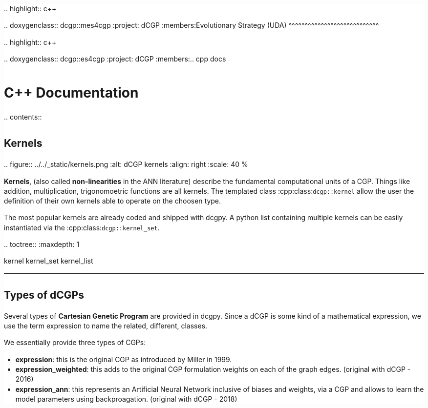 .. highlight:: c++
 
.. doxygenclass:: dcgp::mes4cgp
   :project: dCGP
   :members:Evolutionary Strategy (UDA)
^^^^^^^^^^^^^^^^^^^^^^^^^^^^

.. highlight:: c++
 
.. doxygenclass:: dcgp::es4cgp
   :project: dCGP
   :members:.. cpp docs

C++ Documentation
=================

.. contents::

Kernels
--------- 

.. figure:: ../../_static/kernels.png
   :alt: dCGP kernels
   :align: right
   :scale: 40 %

**Kernels**, (also called **non-linearities** in the ANN literature) describe the fundamental computational units of a CGP. 
Things like addition, multiplication, trigonomoetric functions are all kernels. The templated class :cpp:class:`dcgp::kernel` allow 
the user the definition of their own kernels able to operate on the choosen type. 

The most popular kernels are already coded and shipped with dcgpy. A python list containing multiple kernels can be easily 
instantiated via the :cpp:class:`dcgp::kernel_set`.

.. toctree::
  :maxdepth: 1

  kernel
  kernel_set
  kernel_list

----------------------------------------------------------------------------------

Types of dCGPs
--------------

Several types of **Cartesian Genetic Program** are provided in dcgpy. Since a dCGP is some kind of a mathematical expression,
we use the term expression to name the related, different, classes. 

We essentially provide three types of CGPs:

* **expression**: this is the original CGP as introduced by Miller in 1999.
* **expression_weighted**: this adds to the original CGP formulation weights on each of the graph edges. (original with dCGP - 2016)
* **expression_ann**: this represents an Artificial Neural Network inclusive of biases and weights, via a CGP and allows to learn the model parameters using backproagation. (original with dCGP - 2018)

